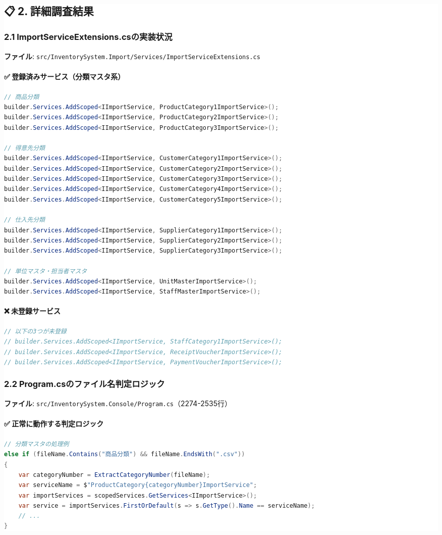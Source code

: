 ## 📋 2. 詳細調査結果

### 2.1 ImportServiceExtensions.csの実装状況

**ファイル**: `src/InventorySystem.Import/Services/ImportServiceExtensions.cs`

#### ✅ 登録済みサービス（分類マスタ系）
```csharp
// 商品分類
builder.Services.AddScoped<IImportService, ProductCategory1ImportService>();
builder.Services.AddScoped<IImportService, ProductCategory2ImportService>();
builder.Services.AddScoped<IImportService, ProductCategory3ImportService>();

// 得意先分類  
builder.Services.AddScoped<IImportService, CustomerCategory1ImportService>();
builder.Services.AddScoped<IImportService, CustomerCategory2ImportService>();
builder.Services.AddScoped<IImportService, CustomerCategory3ImportService>();
builder.Services.AddScoped<IImportService, CustomerCategory4ImportService>();
builder.Services.AddScoped<IImportService, CustomerCategory5ImportService>();

// 仕入先分類
builder.Services.AddScoped<IImportService, SupplierCategory1ImportService>();
builder.Services.AddScoped<IImportService, SupplierCategory2ImportService>();
builder.Services.AddScoped<IImportService, SupplierCategory3ImportService>();

// 単位マスタ・担当者マスタ
builder.Services.AddScoped<IImportService, UnitMasterImportService>();
builder.Services.AddScoped<IImportService, StaffMasterImportService>();
```

#### ❌ 未登録サービス
```csharp
// 以下の3つが未登録
// builder.Services.AddScoped<IImportService, StaffCategory1ImportService>();
// builder.Services.AddScoped<IImportService, ReceiptVoucherImportService>();
// builder.Services.AddScoped<IImportService, PaymentVoucherImportService>();
```

### 2.2 Program.csのファイル名判定ロジック

**ファイル**: `src/InventorySystem.Console/Program.cs`（2274-2535行）

#### ✅ 正常に動作する判定ロジック
```csharp
// 分類マスタの処理例
else if (fileName.Contains("商品分類") && fileName.EndsWith(".csv"))
{
    var categoryNumber = ExtractCategoryNumber(fileName);
    var serviceName = $"ProductCategory{categoryNumber}ImportService";
    var importServices = scopedServices.GetServices<IImportService>();
    var service = importServices.FirstOrDefault(s => s.GetType().Name == serviceName);
    // ...
}
```
